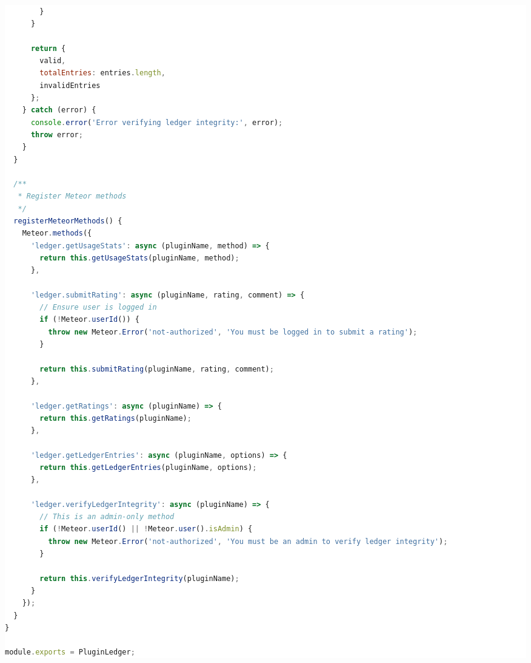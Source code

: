 ```javascript
        }
      }
      
      return {
        valid,
        totalEntries: entries.length,
        invalidEntries
      };
    } catch (error) {
      console.error('Error verifying ledger integrity:', error);
      throw error;
    }
  }

  /**
   * Register Meteor methods
   */
  registerMeteorMethods() {
    Meteor.methods({
      'ledger.getUsageStats': async (pluginName, method) => {
        return this.getUsageStats(pluginName, method);
      },
      
      'ledger.submitRating': async (pluginName, rating, comment) => {
        // Ensure user is logged in
        if (!Meteor.userId()) {
          throw new Meteor.Error('not-authorized', 'You must be logged in to submit a rating');
        }
        
        return this.submitRating(pluginName, rating, comment);
      },
      
      'ledger.getRatings': async (pluginName) => {
        return this.getRatings(pluginName);
      },
      
      'ledger.getLedgerEntries': async (pluginName, options) => {
        return this.getLedgerEntries(pluginName, options);
      },
      
      'ledger.verifyLedgerIntegrity': async (pluginName) => {
        // This is an admin-only method
        if (!Meteor.userId() || !Meteor.user().isAdmin) {
          throw new Meteor.Error('not-authorized', 'You must be an admin to verify ledger integrity');
        }
        
        return this.verifyLedgerIntegrity(pluginName);
      }
    });
  }
}

module.exports = PluginLedger;
```
